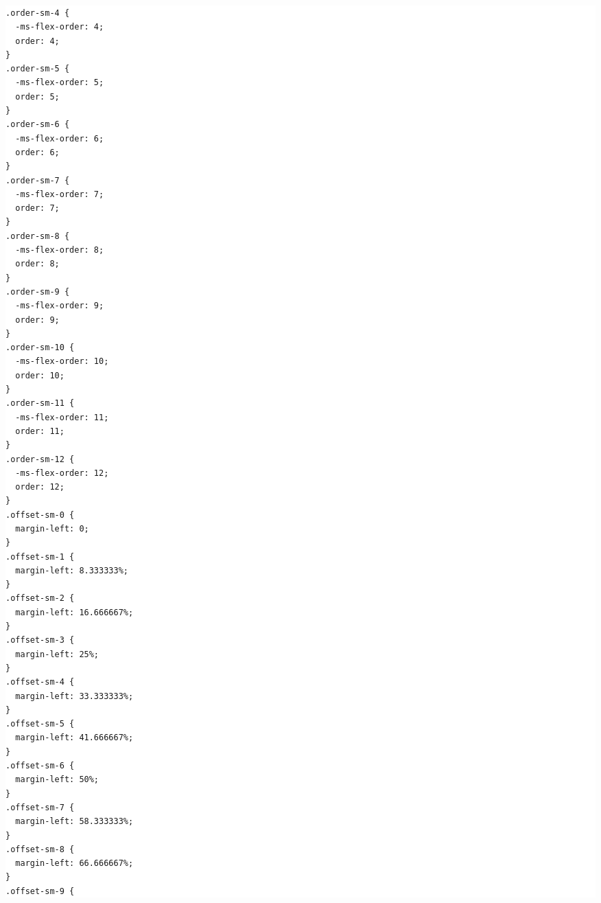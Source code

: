     .order-sm-4 {
      -ms-flex-order: 4;
      order: 4;
    }
    .order-sm-5 {
      -ms-flex-order: 5;
      order: 5;
    }
    .order-sm-6 {
      -ms-flex-order: 6;
      order: 6;
    }
    .order-sm-7 {
      -ms-flex-order: 7;
      order: 7;
    }
    .order-sm-8 {
      -ms-flex-order: 8;
      order: 8;
    }
    .order-sm-9 {
      -ms-flex-order: 9;
      order: 9;
    }
    .order-sm-10 {
      -ms-flex-order: 10;
      order: 10;
    }
    .order-sm-11 {
      -ms-flex-order: 11;
      order: 11;
    }
    .order-sm-12 {
      -ms-flex-order: 12;
      order: 12;
    }
    .offset-sm-0 {
      margin-left: 0;
    }
    .offset-sm-1 {
      margin-left: 8.333333%;
    }
    .offset-sm-2 {
      margin-left: 16.666667%;
    }
    .offset-sm-3 {
      margin-left: 25%;
    }
    .offset-sm-4 {
      margin-left: 33.333333%;
    }
    .offset-sm-5 {
      margin-left: 41.666667%;
    }
    .offset-sm-6 {
      margin-left: 50%;
    }
    .offset-sm-7 {
      margin-left: 58.333333%;
    }
    .offset-sm-8 {
      margin-left: 66.666667%;
    }
    .offset-sm-9 {